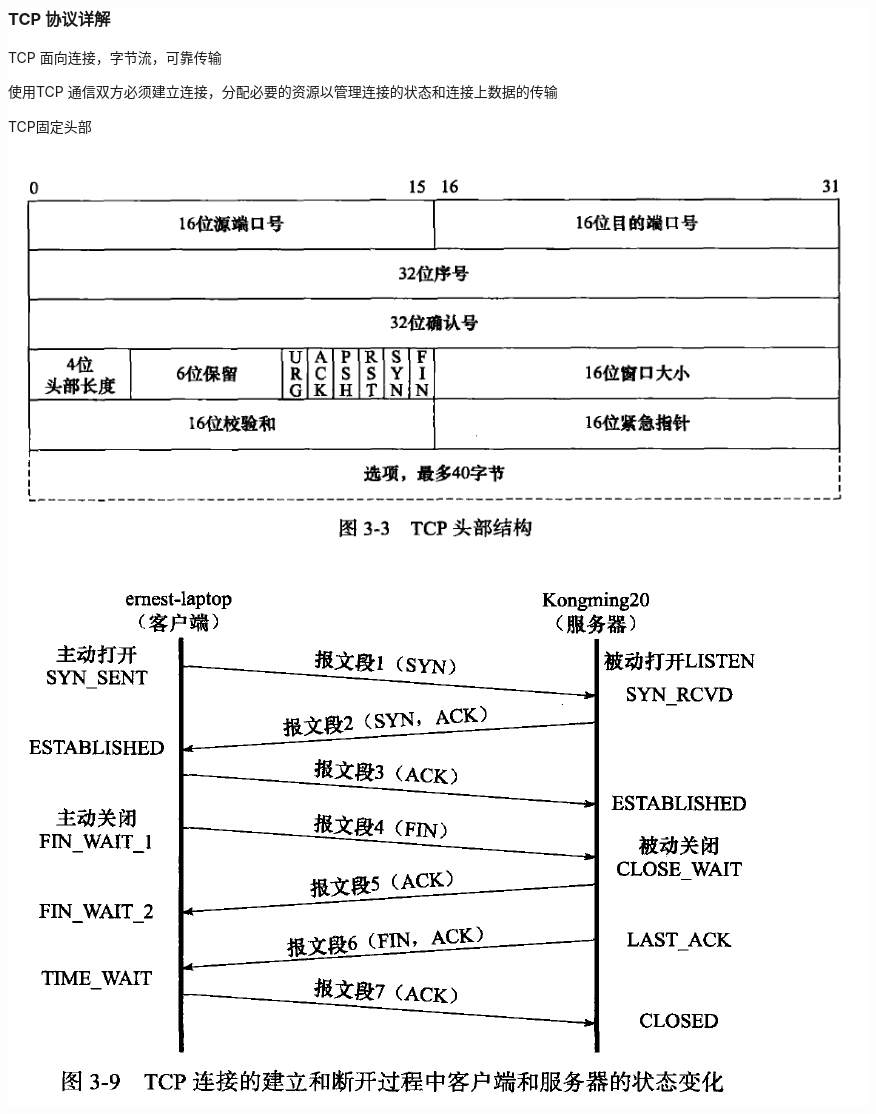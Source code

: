 

### TCP 协议详解

TCP 面向连接，字节流，可靠传输

使用TCP 通信双方必须建立连接，分配必要的资源以管理连接的状态和连接上数据的传输 

TCP固定头部

![image-20201027233338296](img\linux高性能服务器编程\image-20201027233338296.png)

![image-20201027235314086](img\linux高性能服务器编程\image-20201027235314086.png)
